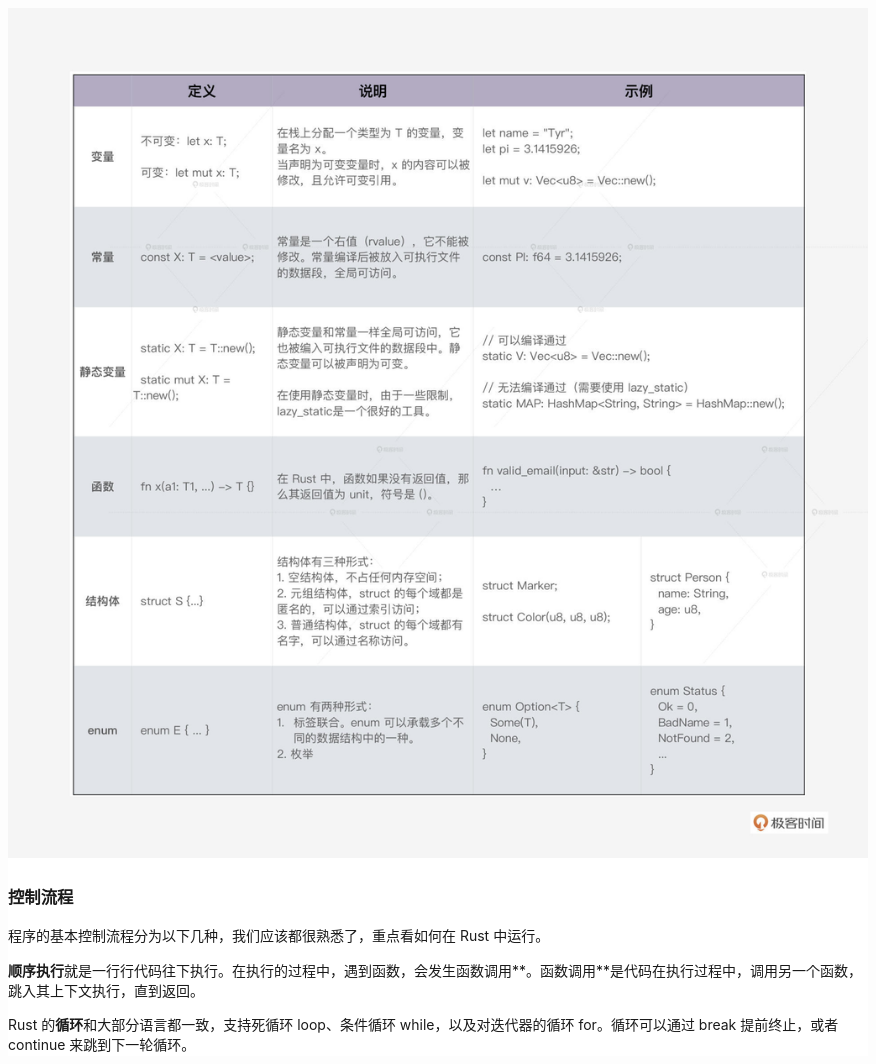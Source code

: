 ![图片](./httpsstatic001geekbangorgresourceimage15cb15e5152fe2b72794074cff40041722cb.jpg)

### 控制流程

程序的基本控制流程分为以下几种，我们应该都很熟悉了，重点看如何在 Rust 中运行。

**顺序执行**就是一行行代码往下执行。在执行的过程中，遇到函数，会发生函数调用**。函数调用**是代码在执行过程中，调用另一个函数，跳入其上下文执行，直到返回。

Rust 的**循环**和大部分语言都一致，支持死循环 loop、条件循环 while，以及对迭代器的循环 for。循环可以通过 break 提前终止，或者 continue 来跳到下一轮循环。
